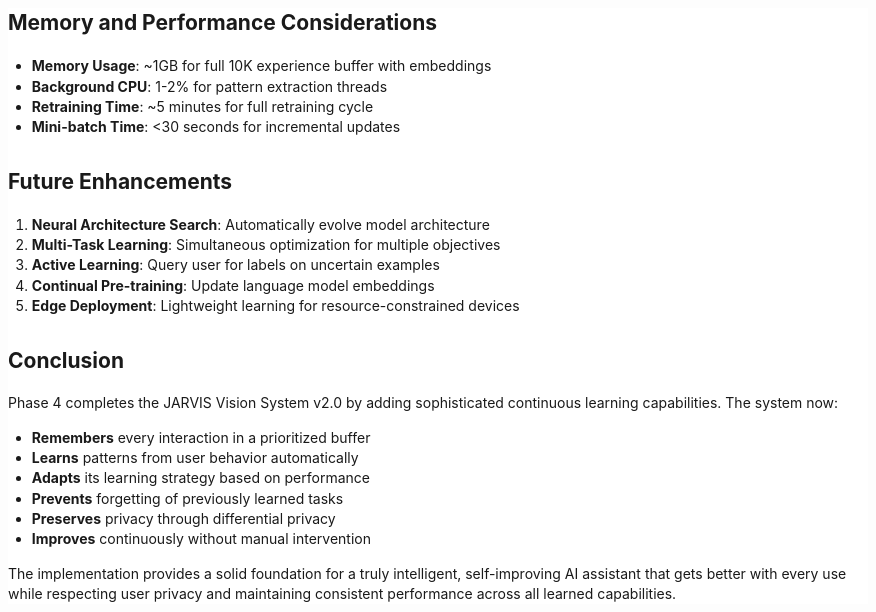 ## Memory and Performance Considerations

- **Memory Usage**: ~1GB for full 10K experience buffer with embeddings
- **Background CPU**: 1-2% for pattern extraction threads
- **Retraining Time**: ~5 minutes for full retraining cycle
- **Mini-batch Time**: <30 seconds for incremental updates

## Future Enhancements

1. **Neural Architecture Search**: Automatically evolve model architecture
2. **Multi-Task Learning**: Simultaneous optimization for multiple objectives
3. **Active Learning**: Query user for labels on uncertain examples
4. **Continual Pre-training**: Update language model embeddings
5. **Edge Deployment**: Lightweight learning for resource-constrained devices

## Conclusion

Phase 4 completes the JARVIS Vision System v2.0 by adding sophisticated continuous learning capabilities. The system now:
- **Remembers** every interaction in a prioritized buffer
- **Learns** patterns from user behavior automatically
- **Adapts** its learning strategy based on performance
- **Prevents** forgetting of previously learned tasks
- **Preserves** privacy through differential privacy
- **Improves** continuously without manual intervention

The implementation provides a solid foundation for a truly intelligent, self-improving AI assistant that gets better with every use while respecting user privacy and maintaining consistent performance across all learned capabilities.